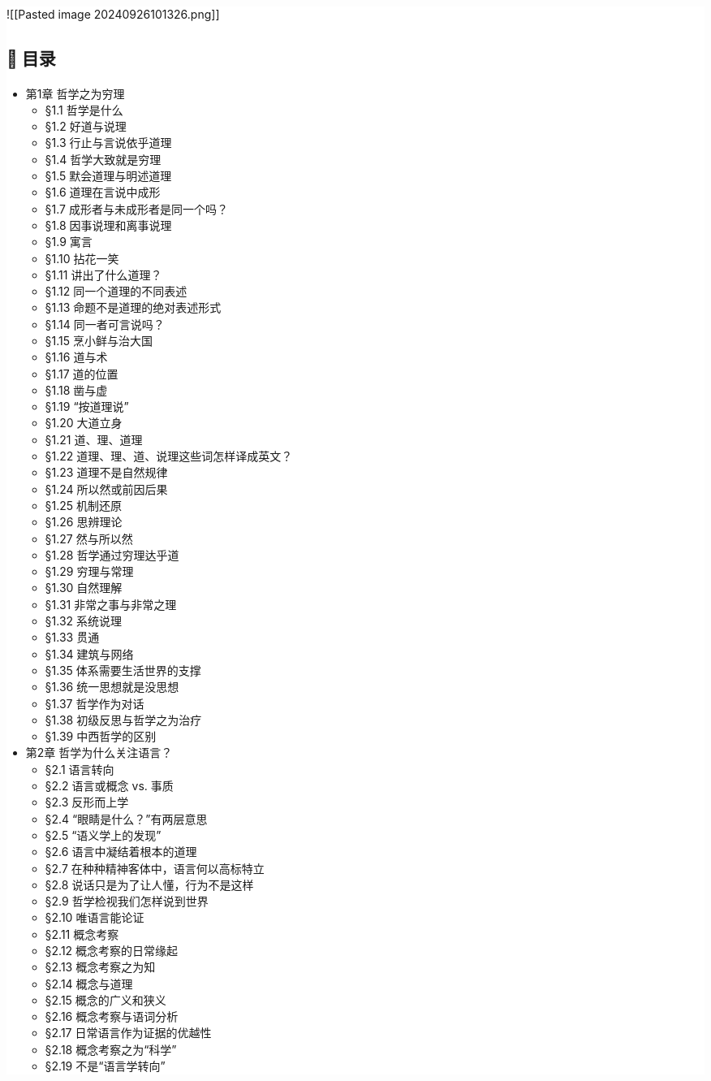 ![[Pasted image 20240926101326.png]]
## 📑 目录
* 第1章 哲学之为穷理  
	* §1.1 哲学是什么   
	* §1.2 好道与说理   
	* §1.3 行止与言说依乎道理   
	* §1.4 哲学大致就是穷理   
	* §1.5 默会道理与明述道理   
	* §1.6 道理在言说中成形   
	* §1.7 成形者与未成形者是同一个吗？   
	* §1.8 因事说理和离事说理   
	* §1.9 寓言   
	* §1.10 拈花一笑   
	* §1.11 讲出了什么道理？   
	* §1.12 同一个道理的不同表述   
	* §1.13 命题不是道理的绝对表述形式   
	* §1.14 同一者可言说吗？   
	* §1.15 烹小鲜与治大国   
	* §1.16 道与术   
	* §1.17 道的位置   
	* §1.18 凿与虚   
	* §1.19 “按道理说”   
	* §1.20 大道立身   
	* §1.21 道、理、道理   
	* §1.22 道理、理、道、说理这些词怎样译成英文？   
	* §1.23 道理不是自然规律   
	* §1.24 所以然或前因后果   
	* §1.25 机制还原   
	* §1.26 思辨理论   
	* §1.27 然与所以然   
	* §1.28 哲学通过穷理达乎道   
	* §1.29 穷理与常理   
	* §1.30 自然理解   
	* §1.31 非常之事与非常之理   
	* §1.32 系统说理   
	* §1.33 贯通   
	* §1.34 建筑与网络   
	* §1.35 体系需要生活世界的支撑   
	* §1.36 统一思想就是没思想   
	* §1.37 哲学作为对话   
	* §1.38 初级反思与哲学之为治疗   
	* §1.39 中西哲学的区别   
* 第2章 哲学为什么关注语言？   
	* §2.1 语言转向   
	* §2.2 语言或概念 vs. 事质   
	* §2.3 反形而上学   
	* §2.4 “眼睛是什么？”有两层意思   
	* §2.5 “语义学上的发现”   
	* §2.6 语言中凝结着根本的道理   
	* §2.7 在种种精神客体中，语言何以高标特立   
	* §2.8 说话只是为了让人懂，行为不是这样   
	* §2.9 哲学检视我们怎样说到世界   
	* §2.10 唯语言能论证   
	* §2.11 概念考察   
	* §2.12 概念考察的日常缘起   
	* §2.13 概念考察之为知   
	* §2.14 概念与道理   
	* §2.15 概念的广义和狭义   
	* §2.16 概念考察与语词分析   
	* §2.17 日常语言作为证据的优越性   
	* §2.18 概念考察之为“科学”   
	* §2.19 不是“语言学转向”   